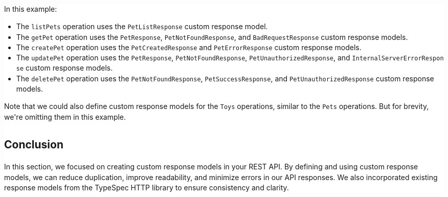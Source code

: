 In this example:

- The `listPets` operation uses the `PetListResponse` custom response model.
- The `getPet` operation uses the `PetResponse`, `PetNotFoundResponse`, and `BadRequestResponse` custom response models.
- The `createPet` operation uses the `PetCreatedResponse` and `PetErrorResponse` custom response models.
- The `updatePet` operation uses the `PetResponse`, `PetNotFoundResponse`, `PetUnauthorizedResponse`, and `InternalServerErrorResponse` custom response models.
- The `deletePet` operation uses the `PetNotFoundResponse`, `PetSuccessResponse`, and `PetUnauthorizedResponse` custom response models.

Note that we could also define custom response models for the `Toys` operations, similar to the `Pets` operations. But for brevity, we're omitting them in this example.

## Conclusion

In this section, we focused on creating custom response models in your REST API. By defining and using custom response models, we can reduce duplication, improve readability, and minimize errors in our API responses. We also incorporated existing response models from the TypeSpec HTTP library to ensure consistency and clarity.
